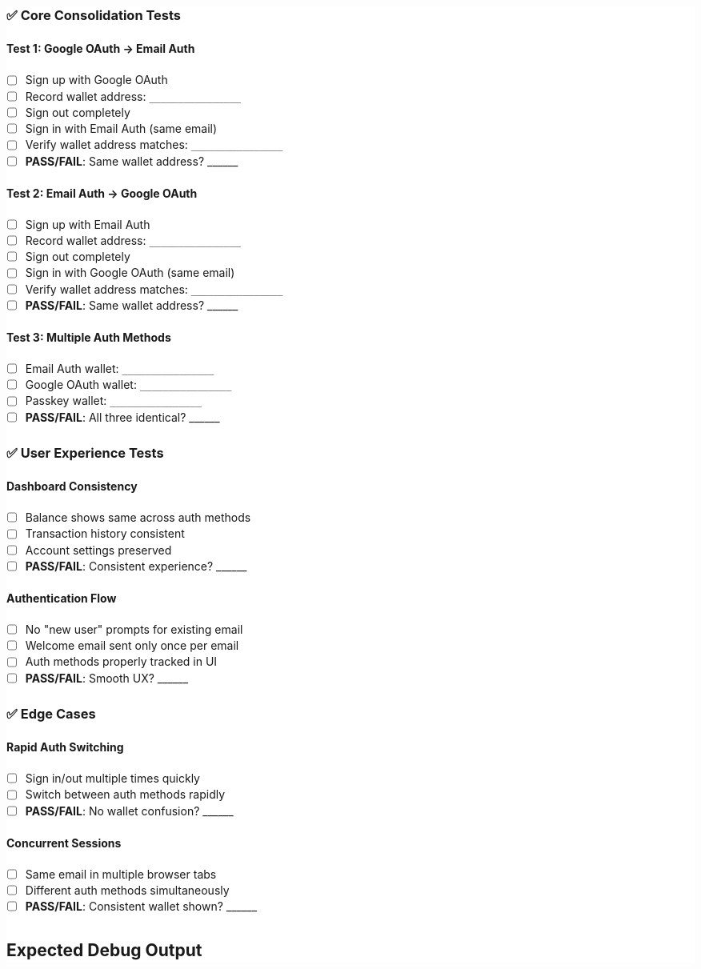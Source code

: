 ### **✅ Core Consolidation Tests**

#### **Test 1: Google OAuth → Email Auth**
- [ ] Sign up with Google OAuth
- [ ] Record wallet address: `________________`
- [ ] Sign out completely
- [ ] Sign in with Email Auth (same email)
- [ ] Verify wallet address matches: `________________`
- [ ] **PASS/FAIL**: Same wallet address? ______

#### **Test 2: Email Auth → Google OAuth**
- [ ] Sign up with Email Auth  
- [ ] Record wallet address: `________________`
- [ ] Sign out completely
- [ ] Sign in with Google OAuth (same email)
- [ ] Verify wallet address matches: `________________`
- [ ] **PASS/FAIL**: Same wallet address? ______

#### **Test 3: Multiple Auth Methods**
- [ ] Email Auth wallet: `________________`
- [ ] Google OAuth wallet: `________________`
- [ ] Passkey wallet: `________________`
- [ ] **PASS/FAIL**: All three identical? ______

### **✅ User Experience Tests**

#### **Dashboard Consistency**
- [ ] Balance shows same across auth methods
- [ ] Transaction history consistent
- [ ] Account settings preserved
- [ ] **PASS/FAIL**: Consistent experience? ______

#### **Authentication Flow**
- [ ] No "new user" prompts for existing email
- [ ] Welcome email sent only once per email
- [ ] Auth methods properly tracked in UI
- [ ] **PASS/FAIL**: Smooth UX? ______

### **✅ Edge Cases**

#### **Rapid Auth Switching**
- [ ] Sign in/out multiple times quickly
- [ ] Switch between auth methods rapidly
- [ ] **PASS/FAIL**: No wallet confusion? ______

#### **Concurrent Sessions**
- [ ] Same email in multiple browser tabs
- [ ] Different auth methods simultaneously
- [ ] **PASS/FAIL**: Consistent wallet shown? ______

## **Expected Debug Output**
